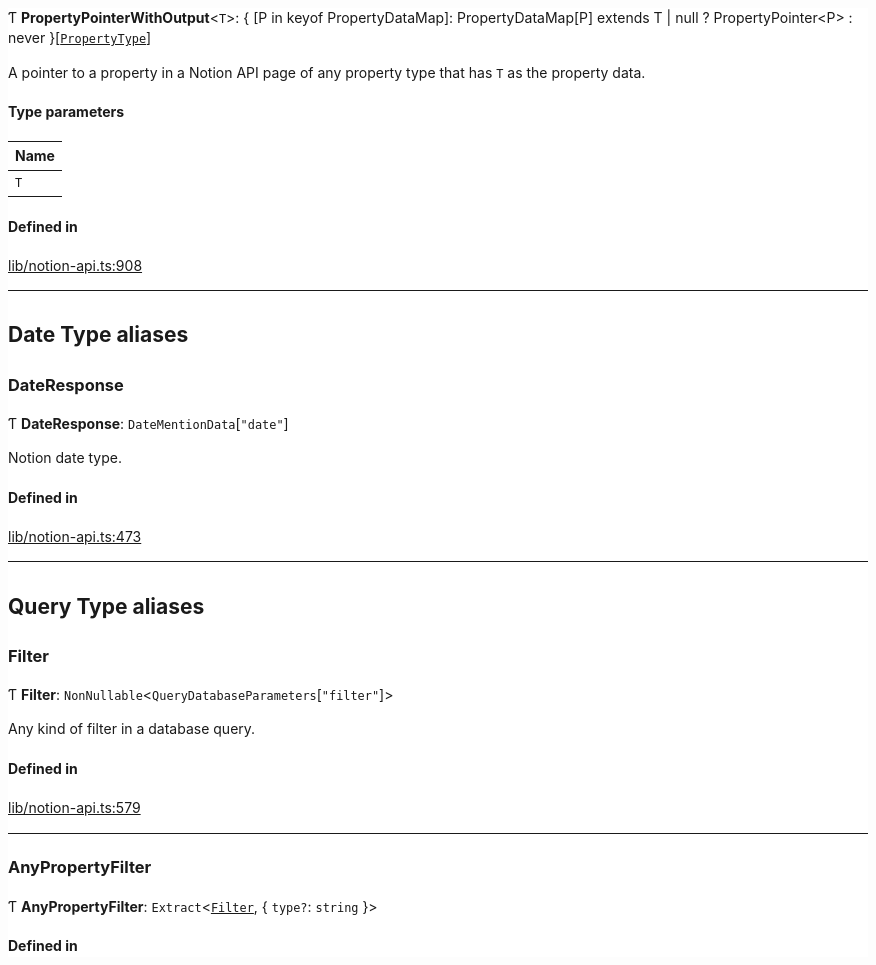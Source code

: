 Ƭ **PropertyPointerWithOutput**<`T`\>: { [P in keyof PropertyDataMap]: PropertyDataMap[P] extends T \| null ? PropertyPointer<P\> : never }[[`PropertyType`](modules.md#propertytype)]

A pointer to a property in a Notion API page of any property type that has
`T` as the property data.

#### Type parameters

| Name |
| :------ |
| `T` |

#### Defined in

[lib/notion-api.ts:908](https://github.com/justjake/monorepo/blob/main/packages/notion-api/src/lib/notion-api.ts#L908)

___

## Date Type aliases

### DateResponse

Ƭ **DateResponse**: `DateMentionData`[``"date"``]

Notion date type.

#### Defined in

[lib/notion-api.ts:473](https://github.com/justjake/monorepo/blob/main/packages/notion-api/src/lib/notion-api.ts#L473)

___

## Query Type aliases

### Filter

Ƭ **Filter**: `NonNullable`<`QueryDatabaseParameters`[``"filter"``]\>

Any kind of filter in a database query.

#### Defined in

[lib/notion-api.ts:579](https://github.com/justjake/monorepo/blob/main/packages/notion-api/src/lib/notion-api.ts#L579)

___

### AnyPropertyFilter

Ƭ **AnyPropertyFilter**: `Extract`<[`Filter`](modules.md#filter), { `type?`: `string`  }\>

#### Defined in
